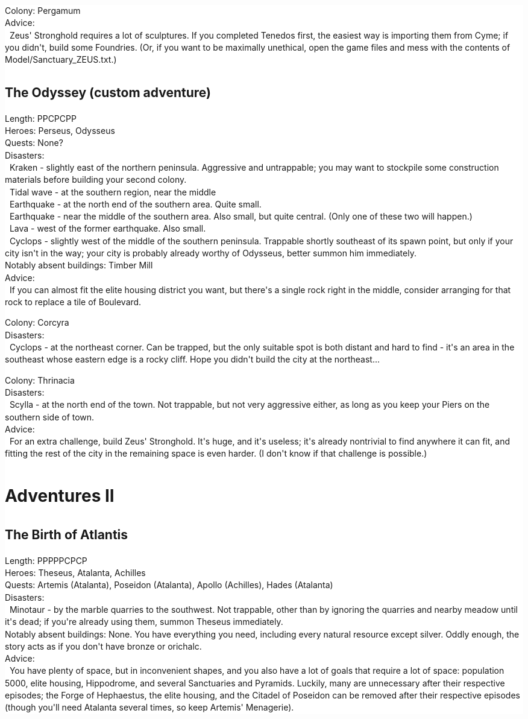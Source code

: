 Colony: Pergamum  
Advice:  
&nbsp; Zeus' Stronghold requires a lot of sculptures. If you completed Tenedos first, the easiest way is importing them from Cyme; if you didn't, build some Foundries. (Or, if you want to be maximally unethical, open the game files and mess with the contents of Model/Sanctuary_ZEUS.txt.)

The Odyssey (custom adventure)
-----------
Length: PPCPCPP  
Heroes: Perseus, Odysseus  
Quests: None?  
Disasters:  
&nbsp; Kraken - slightly east of the northern peninsula. Aggressive and untrappable; you may want to stockpile some construction materials before building your second colony.  
&nbsp; Tidal wave - at the southern region, near the middle  
&nbsp; Earthquake - at the north end of the southern area. Quite small.  
&nbsp; Earthquake - near the middle of the southern area. Also small, but quite central. (Only one of these two will happen.)  
&nbsp; Lava - west of the former earthquake. Also small.  
&nbsp; Cyclops - slightly west of the middle of the southern peninsula. Trappable shortly southeast of its spawn point, but only if your city isn't in the way; your city is probably already worthy of Odysseus, better summon him immediately.  
Notably absent buildings: Timber Mill  
Advice:  
&nbsp; If you can almost fit the elite housing district you want, but there's a single rock right in the middle, consider arranging for that rock to replace a tile of Boulevard.

Colony: Corcyra  
Disasters:  
&nbsp; Cyclops - at the northeast corner. Can be trapped, but the only suitable spot is both distant and hard to find - it's an area in the southeast whose eastern edge is a rocky cliff. Hope you didn't build the city at the northeast...

Colony: Thrinacia  
Disasters:  
&nbsp; Scylla - at the north end of the town. Not trappable, but not very aggressive either, as long as you keep your Piers on the southern side of town.  
Advice:  
&nbsp; For an extra challenge, build Zeus' Stronghold. It's huge, and it's useless; it's already nontrivial to find anywhere it can fit, and fitting the rest of the city in the remaining space is even harder. (I don't know if that challenge is possible.)

Adventures II
=============

The Birth of Atlantis
---------------------
Length: PPPPPCPCP  
Heroes: Theseus, Atalanta, Achilles  
Quests: Artemis (Atalanta), Poseidon (Atalanta), Apollo (Achilles), Hades (Atalanta)  
Disasters:  
&nbsp; Minotaur - by the marble quarries to the southwest. Not trappable, other than by ignoring the quarries and nearby meadow until it's dead; if you're already using them, summon Theseus immediately.  
Notably absent buildings: None. You have everything you need, including every natural resource except silver. Oddly enough, the story acts as if you don't have bronze or orichalc.  
Advice:  
&nbsp; You have plenty of space, but in inconvenient shapes, and you also have a lot of goals that require a lot of space: population 5000, elite housing, Hippodrome, and several Sanctuaries and Pyramids. Luckily, many are unnecessary after their respective episodes; the Forge of Hephaestus, the elite housing, and the Citadel of Poseidon can be removed after their respective episodes (though you'll need Atalanta several times, so keep Artemis' Menagerie).  